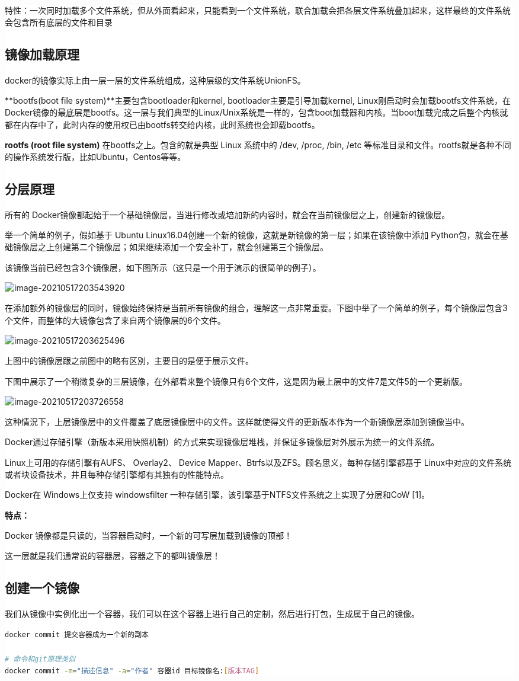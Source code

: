 特性：一次同时加载多个文件系统，但从外面看起来，只能看到一个文件系统，联合加载会把各层文件系统叠加起来，这样最终的文件系统会包含所有底层的文件和目录

## 镜像加载原理

docker的镜像实际上由一层一层的文件系统组成，这种层级的文件系统UnionFS。

**bootfs(boot file system)**主要包含bootloader和kernel, bootloader主要是引导加载kernel, Linux刚启动时会加载bootfs文件系统，在Docker镜像的最底层是bootfs。这一层与我们典型的Linux/Unix系统是一样的，包含boot加载器和内核。当boot加载完成之后整个内核就都在内存中了，此时内存的使用权已由bootfs转交给内核，此时系统也会卸载bootfs。

**rootfs (root file system)** 在bootfs之上。包含的就是典型 Linux 系统中的 /dev, /proc, /bin, /etc 等标准目录和文件。rootfs就是各种不同的操作系统发行版，比如Ubuntu，Centos等等。 

## 分层原理

所有的 Docker镜像都起始于一个基础镜像层，当进行修改或培加新的内容时，就会在当前镜像层之上，创建新的镜像层。

举一个简单的例子，假如基于 Ubuntu Linux16.04创建一个新的镜像，这就是新镜像的第一层；如果在该镜像中添加 Python包，就会在基础镜像层之上创建第二个镜像层；如果继续添加一个安全补丁，就会创建第三个镜像层。

该镜像当前已经包含3个镜像层，如下图所示（这只是一个用于演示的很简单的例子）。

![image-20210517203543920](https://gitee.com/mw515031/image/raw/master/image/image-20210517203543920.png)

在添加额外的镜像层的同时，镜像始终保持是当前所有镜像的组合，理解这一点非常重要。下图中举了一个简单的例子，每个镜像层包含3个文件，而整体的大镜像包含了来自两个镜像层的6个文件。

![image-20210517203625496](https://gitee.com/mw515031/image/raw/master/image/image-20210517203625496.png)

上图中的镜像层跟之前图中的略有区別，主要目的是便于展示文件。

下图中展示了一个稍微复杂的三层镜像，在外部看来整个镜像只有6个文件，这是因为最上层中的文件7是文件5的一个更新版。

![image-20210517203726558](https://gitee.com/mw515031/image/raw/master/image/image-20210517203726558.png)

这种情況下，上层镜像层中的文件覆盖了底层镜像层中的文件。这样就使得文件的更新版本作为一个新镜像层添加到镜像当中。

Docker通过存储引擎（新版本采用快照机制）的方式来实现镜像层堆栈，并保证多镜像层对外展示为统一的文件系统。

Linux上可用的存储引撃有AUFS、 Overlay2、 Device Mapper、Btrfs以及ZFS。顾名思义，每种存储引擎都基于 Linux中对应的文件系统或者块设备技术，井且每种存储引擎都有其独有的性能特点。

Docker在 Windows上仅支持 windowsfilter 一种存储引擎，该引擎基于NTFS文件系统之上实现了分层和CoW [1]。

**特点：**

Docker 镜像都是只读的，当容器启动时，一个新的可写层加载到镜像的顶部！

这一层就是我们通常说的容器层，容器之下的都叫镜像层！

##  创建一个镜像

我们从镜像中实例化出一个容器，我们可以在这个容器上进行自己的定制，然后进行打包，生成属于自己的镜像。

```bash
docker commit 提交容器成为一个新的副本

# 命令和git原理类似
docker commit -m="描述信息" -a="作者" 容器id 目标镜像名:[版本TAG]
```
